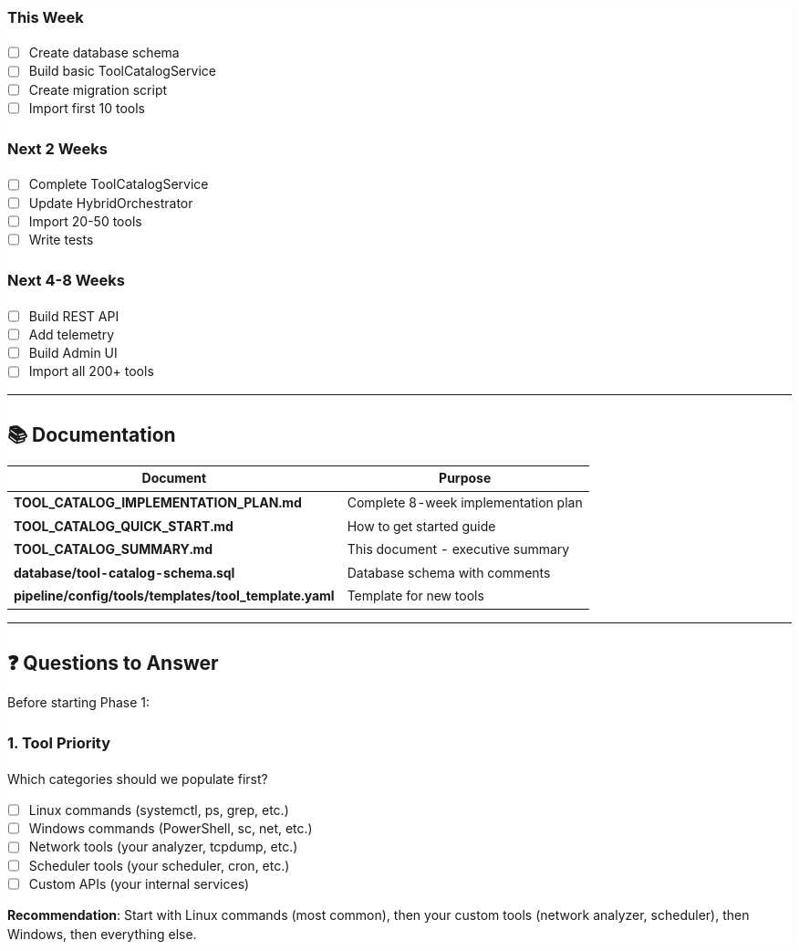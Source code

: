 ### **This Week**
- [ ] Create database schema
- [ ] Build basic ToolCatalogService
- [ ] Create migration script
- [ ] Import first 10 tools

### **Next 2 Weeks**
- [ ] Complete ToolCatalogService
- [ ] Update HybridOrchestrator
- [ ] Import 20-50 tools
- [ ] Write tests

### **Next 4-8 Weeks**
- [ ] Build REST API
- [ ] Add telemetry
- [ ] Build Admin UI
- [ ] Import all 200+ tools

---

## 📚 Documentation

| Document | Purpose |
|----------|---------|
| **TOOL_CATALOG_IMPLEMENTATION_PLAN.md** | Complete 8-week implementation plan |
| **TOOL_CATALOG_QUICK_START.md** | How to get started guide |
| **TOOL_CATALOG_SUMMARY.md** | This document - executive summary |
| **database/tool-catalog-schema.sql** | Database schema with comments |
| **pipeline/config/tools/templates/tool_template.yaml** | Template for new tools |

---

## ❓ Questions to Answer

Before starting Phase 1:

### **1. Tool Priority**
Which categories should we populate first?
- [ ] Linux commands (systemctl, ps, grep, etc.)
- [ ] Windows commands (PowerShell, sc, net, etc.)
- [ ] Network tools (your analyzer, tcpdump, etc.)
- [ ] Scheduler tools (your scheduler, cron, etc.)
- [ ] Custom APIs (your internal services)

**Recommendation**: Start with Linux commands (most common), then your custom tools (network analyzer, scheduler), then Windows, then everything else.
